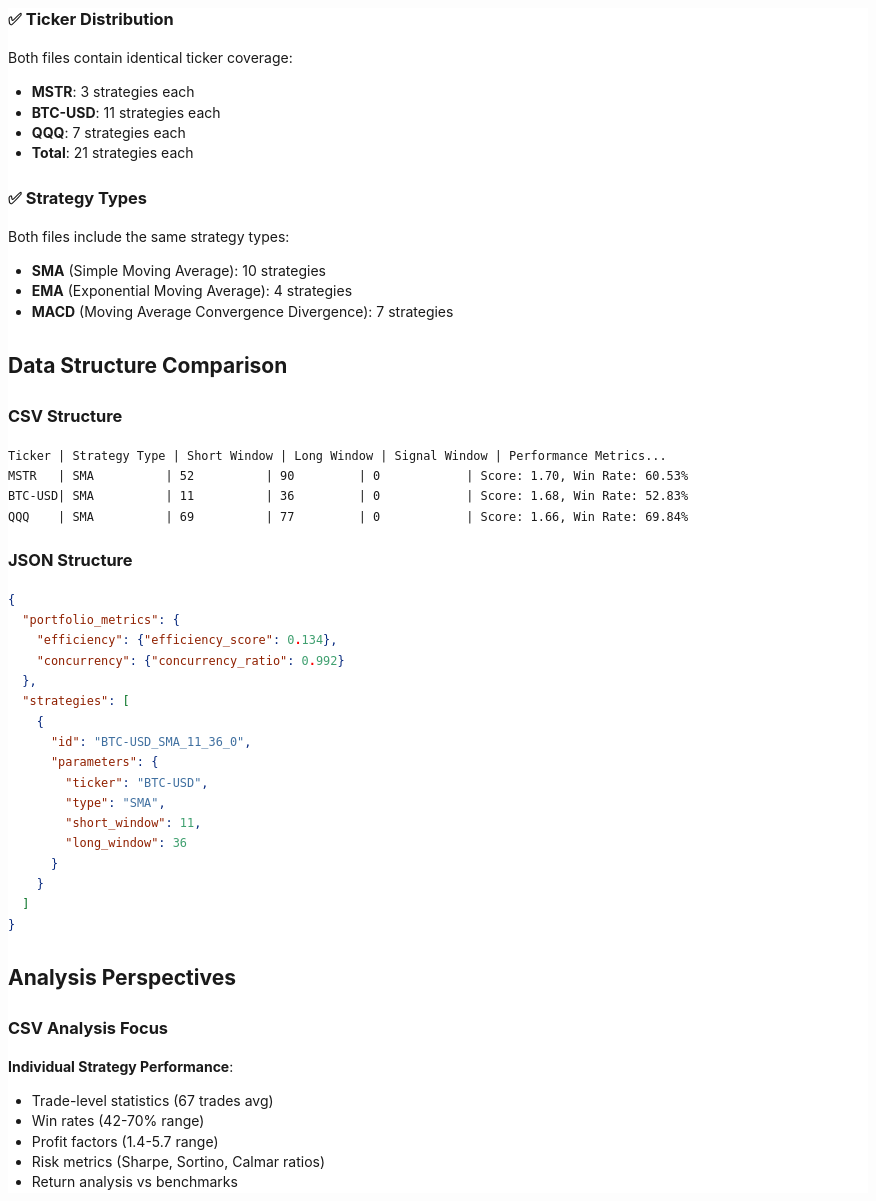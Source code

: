 ### ✅ Ticker Distribution
Both files contain identical ticker coverage:
- **MSTR**: 3 strategies each
- **BTC-USD**: 11 strategies each  
- **QQQ**: 7 strategies each
- **Total**: 21 strategies each

### ✅ Strategy Types
Both files include the same strategy types:
- **SMA** (Simple Moving Average): 10 strategies
- **EMA** (Exponential Moving Average): 4 strategies
- **MACD** (Moving Average Convergence Divergence): 7 strategies

## Data Structure Comparison

### CSV Structure
```
Ticker | Strategy Type | Short Window | Long Window | Signal Window | Performance Metrics...
MSTR   | SMA          | 52          | 90         | 0            | Score: 1.70, Win Rate: 60.53%
BTC-USD| SMA          | 11          | 36         | 0            | Score: 1.68, Win Rate: 52.83%
QQQ    | SMA          | 69          | 77         | 0            | Score: 1.66, Win Rate: 69.84%
```

### JSON Structure
```json
{
  "portfolio_metrics": {
    "efficiency": {"efficiency_score": 0.134},
    "concurrency": {"concurrency_ratio": 0.992}
  },
  "strategies": [
    {
      "id": "BTC-USD_SMA_11_36_0",
      "parameters": {
        "ticker": "BTC-USD",
        "type": "SMA", 
        "short_window": 11,
        "long_window": 36
      }
    }
  ]
}
```

## Analysis Perspectives

### CSV Analysis Focus
**Individual Strategy Performance**:
- Trade-level statistics (67 trades avg)
- Win rates (42-70% range)
- Profit factors (1.4-5.7 range)
- Risk metrics (Sharpe, Sortino, Calmar ratios)
- Return analysis vs benchmarks

